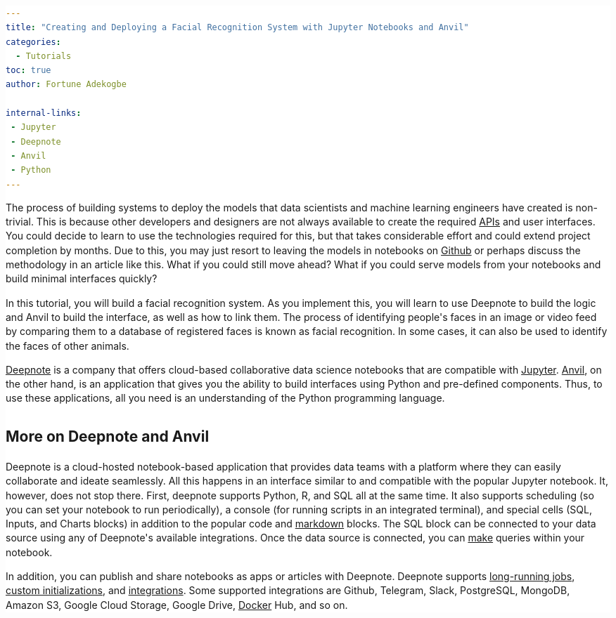 ```yaml
---
title: "Creating and Deploying a Facial Recognition System with Jupyter Notebooks and Anvil"
categories:
  - Tutorials
toc: true
author: Fortune Adekogbe

internal-links:
 - Jupyter
 - Deepnote
 - Anvil
 - Python
---
```


The process of building systems to deploy the models that data scientists and machine learning engineers have created is non-trivial. This is because other developers and designers are not always available to create the required [APIs](https://aws.amazon.com/what-is/api/) and user interfaces. You could decide to learn to use the technologies required for this, but that takes considerable effort and could extend project completion by months. Due to this, you may just resort to leaving the models in notebooks on [Github](/blog/ci-comparison) or perhaps discuss the methodology in an article like this. What if you could still move ahead? What if you could serve models from your notebooks and build minimal interfaces quickly?

In this tutorial, you will build a facial recognition system. As you implement this, you will learn to use Deepnote to build the logic and Anvil to build the interface, as well as how to link them. The process of identifying people's faces in an image or video feed by comparing them to a database of registered faces is known as facial recognition. In some cases, it can also be used to identify the faces of other animals.

[Deepnote](https://deepnote.com/) is a company that offers cloud-based collaborative data science notebooks that are compatible with [Jupyter](https://jupyter.org/). [Anvil](https://anvil.works/), on the other hand, is an application that gives you the ability to build interfaces using Python and pre-defined components. Thus, to use these applications, all you need is an understanding of the Python programming language.

## More on Deepnote and Anvil

Deepnote is a cloud-hosted notebook-based application that provides data teams with a platform where they can easily collaborate and ideate seamlessly. All this happens in an interface similar to and compatible with the popular Jupyter notebook. It, however, does not stop there. First, deepnote supports Python, R, and SQL all at the same time. It also supports scheduling (so you can set your notebook to run periodically), a console (for running scripts in an integrated terminal), and special cells (SQL, Inputs, and Charts blocks) in addition to the popular code and [markdown](/blog/markdown-lint) blocks. The SQL block can be connected to your data source using any of Deepnote's available integrations. Once the data source is connected, you can [make](/blog/using-cmake) queries within your notebook.

In addition, you can publish and share notebooks as apps or articles with Deepnote. Deepnote supports [long-running jobs](https://docs.deepnote.com/environment/long-running-jobs), [custom initializations](https://docs.deepnote.com/environment/custom-initialization), and [integrations](https://docs.deepnote.com/features/integrations). Some supported integrations are Github, Telegram, Slack, PostgreSQL, MongoDB, Amazon S3, Google Cloud Storage, Google Drive, [Docker](/blog/rails-with-docker) Hub, and so on.
